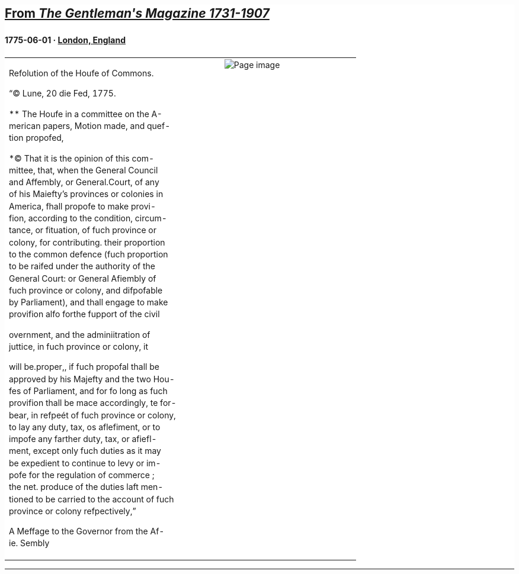 
## [From _The Gentleman's Magazine 1731-1907_](https://archive.org/details/sim_gentlemans-magazine_1775-06_45_6/page/n51/mode/1up?view=theater)

#### 1775-06-01 &middot; [London, England](http://dbpedia.org/resource/London)

<table style="width: 100%;"><tr><td style="width: 50%">

  
  
Refolution of the Houfe of Commons.  
  
“© Lune, 20 die Fed, 1775.  
  
** The Houfe in a committee on the A-  
merican papers, Motion made, and quef-  
tion propofed,  
  
*© That it is the opinion of this com-  
mittee, that, when the General Council  
and Affembly, or General.Court, of any  
of his Maiefty’s provinces or colonies in  
America, fhall propofe to make provi-  
fion, according to the condition, circum-  
tance, or fituation, of fuch province or  
colony, for contributing. their proportion  
to the common defence (fuch proportion  
to be raifed under the authority of the  
General Court: or General Afiembly of  
fuch province or colony, and difpofable  
by Parliament), and thall engage to make  
provifion alfo forthe fupport of the civil  
  
overnment, and the adminiitration of  
juttice, in fuch province or colony, it  
  
will be.proper,, if fuch propofal thall be  
approved by his Majefty and the two Hou-  
fes of Parliament, and for fo long as fuch  
provifion thall be mace accordingly, te for-  
bear, in refpeét of fuch province or colony,  
to lay any duty, tax, os aflefiment, or to  
impofe any farther duty, tax, or afiefl-  
ment, except only fuch duties as it may  
be expedient to continue to levy or im-  
pofe for the regulation of commerce ;  
the net. produce of the duties laft men-  
tioned to be carried to the account of fuch  
province or colony refpectively,”  
  
A Meffage to the Governor from the Af-  
ie. Sembly
</td><td style="width: 50%; max-height: 75%; margin: auto; display: block;">
<img alt="Page image" src="https://iiif.archive.org/image/iiif/2/sim_gentlemans-magazine_1775-06_45_6%2Fsim_gentlemans-magazine_1775-06_45_6_jp2.zip%2Fsim_gentlemans-magazine_1775-06_45_6_jp2%2Fsim_gentlemans-magazine_1775-06_45_6_0051.jp2/pct:17.24825523429711,31.47268408551069,33.848454636091724,43.17102137767221/,600/0/default.jpg"/>
</td>
</tr></table>

---
